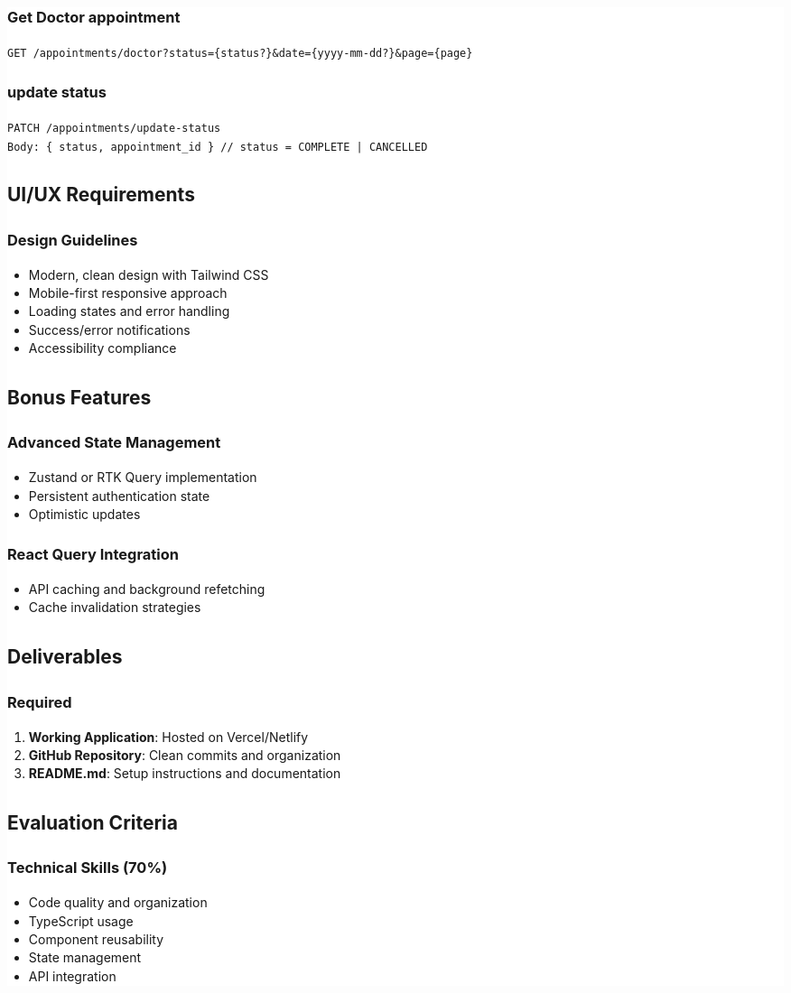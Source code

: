 ### Get Doctor appointment

```
GET /appointments/doctor?status={status?}&date={yyyy-mm-dd?}&page={page}
```

### update status

```
PATCH /appointments/update-status
Body: { status, appointment_id } // status = COMPLETE | CANCELLED
```

## UI/UX Requirements

### Design Guidelines

- Modern, clean design with Tailwind CSS
- Mobile-first responsive approach
- Loading states and error handling
- Success/error notifications
- Accessibility compliance

## Bonus Features

### Advanced State Management

- Zustand or RTK Query implementation
- Persistent authentication state
- Optimistic updates

### React Query Integration

- API caching and background refetching
- Cache invalidation strategies

## Deliverables

### Required

1. **Working Application**: Hosted on Vercel/Netlify
2. **GitHub Repository**: Clean commits and organization
3. **README.md**: Setup instructions and documentation

## Evaluation Criteria

### Technical Skills (70%)

- Code quality and organization
- TypeScript usage
- Component reusability
- State management
- API integration

